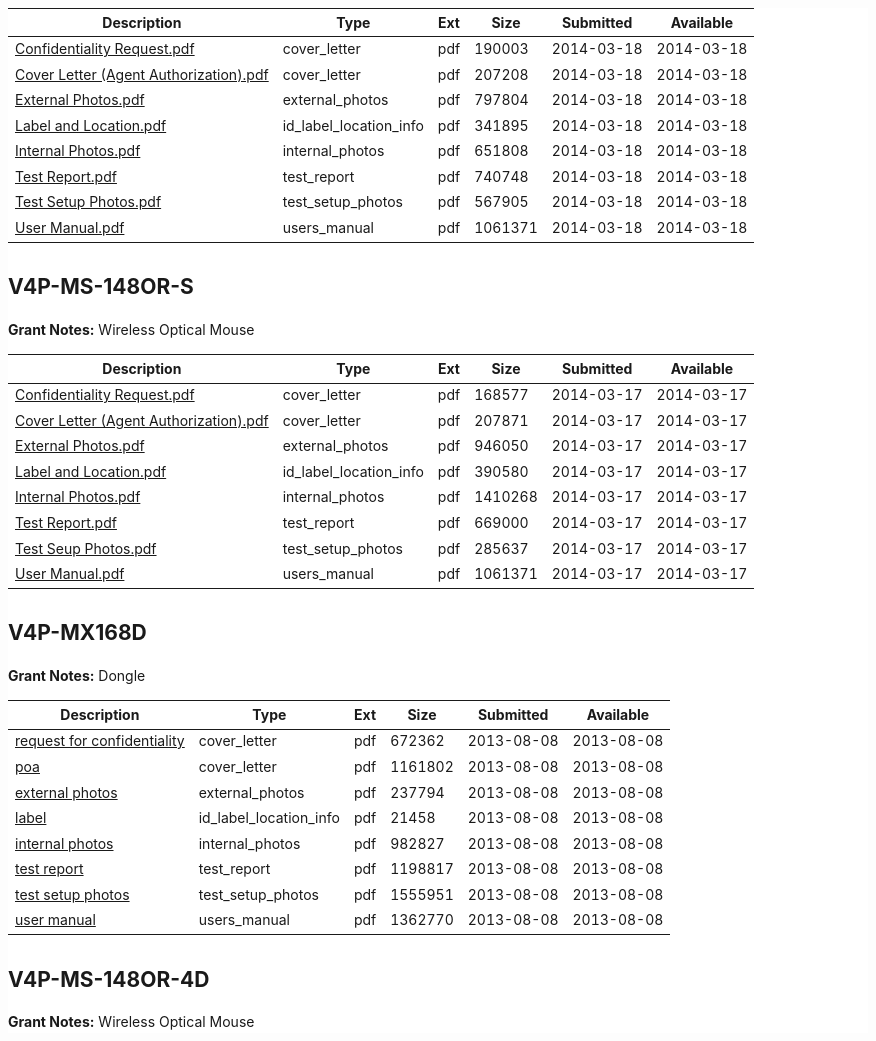 
| Description | Type | Ext | Size | Submitted | Available |
| ----------- | ---- | --- | ---- | --------- | --------- |
| [Confidentiality Request.pdf](V4P-MX-168S/bf3a879cb5661e39b455ec7edfd62b0f/2218732.pdf) | cover_letter | pdf | 190003 | 2014-03-18 | 2014-03-18 |
| [Cover Letter (Agent Authorization).pdf](V4P-MX-168S/bf3a879cb5661e39b455ec7edfd62b0f/2218733.pdf) | cover_letter | pdf | 207208 | 2014-03-18 | 2014-03-18 |
| [External Photos.pdf](V4P-MX-168S/bf3a879cb5661e39b455ec7edfd62b0f/2218724.pdf) | external_photos | pdf | 797804 | 2014-03-18 | 2014-03-18 |
| [Label and Location.pdf](V4P-MX-168S/bf3a879cb5661e39b455ec7edfd62b0f/2218725.pdf) | id_label_location_info | pdf | 341895 | 2014-03-18 | 2014-03-18 |
| [Internal Photos.pdf](V4P-MX-168S/bf3a879cb5661e39b455ec7edfd62b0f/2218726.pdf) | internal_photos | pdf | 651808 | 2014-03-18 | 2014-03-18 |
| [Test Report.pdf](V4P-MX-168S/bf3a879cb5661e39b455ec7edfd62b0f/2218729.pdf) | test_report | pdf | 740748 | 2014-03-18 | 2014-03-18 |
| [Test Setup Photos.pdf](V4P-MX-168S/bf3a879cb5661e39b455ec7edfd62b0f/2218730.pdf) | test_setup_photos | pdf | 567905 | 2014-03-18 | 2014-03-18 |
| [User Manual.pdf](V4P-MX-168S/bf3a879cb5661e39b455ec7edfd62b0f/2217402.pdf) | users_manual | pdf | 1061371 | 2014-03-18 | 2014-03-18 |
## V4P-MS-148OR-S
**Grant Notes:** Wireless Optical Mouse

| Description | Type | Ext | Size | Submitted | Available |
| ----------- | ---- | --- | ---- | --------- | --------- |
| [Confidentiality Request.pdf](V4P-MS-148OR-S/63e80b0fca6b91b5ee7e6edb165d9b14/2217403.pdf) | cover_letter | pdf | 168577 | 2014-03-17 | 2014-03-17 |
| [Cover Letter (Agent Authorization).pdf](V4P-MS-148OR-S/63e80b0fca6b91b5ee7e6edb165d9b14/2217404.pdf) | cover_letter | pdf | 207871 | 2014-03-17 | 2014-03-17 |
| [External Photos.pdf](V4P-MS-148OR-S/63e80b0fca6b91b5ee7e6edb165d9b14/2217395.pdf) | external_photos | pdf | 946050 | 2014-03-17 | 2014-03-17 |
| [Label and Location.pdf](V4P-MS-148OR-S/63e80b0fca6b91b5ee7e6edb165d9b14/2217396.pdf) | id_label_location_info | pdf | 390580 | 2014-03-17 | 2014-03-17 |
| [Internal Photos.pdf](V4P-MS-148OR-S/63e80b0fca6b91b5ee7e6edb165d9b14/2217397.pdf) | internal_photos | pdf | 1410268 | 2014-03-17 | 2014-03-17 |
| [Test Report.pdf](V4P-MS-148OR-S/63e80b0fca6b91b5ee7e6edb165d9b14/2217400.pdf) | test_report | pdf | 669000 | 2014-03-17 | 2014-03-17 |
| [Test Seup Photos.pdf](V4P-MS-148OR-S/63e80b0fca6b91b5ee7e6edb165d9b14/2217401.pdf) | test_setup_photos | pdf | 285637 | 2014-03-17 | 2014-03-17 |
| [User Manual.pdf](V4P-MS-148OR-S/63e80b0fca6b91b5ee7e6edb165d9b14/2217402.pdf) | users_manual | pdf | 1061371 | 2014-03-17 | 2014-03-17 |
## V4P-MX168D
**Grant Notes:** Dongle

| Description | Type | Ext | Size | Submitted | Available |
| ----------- | ---- | --- | ---- | --------- | --------- |
| [request for confidentiality](V4P-MX168D/00467f900ff2b78f512210512b71c275/2036660.pdf) | cover_letter | pdf | 672362 | 2013-08-08 | 2013-08-08 |
| [poa](V4P-MX168D/00467f900ff2b78f512210512b71c275/2036664.pdf) | cover_letter | pdf | 1161802 | 2013-08-08 | 2013-08-08 |
| [external photos](V4P-MX168D/00467f900ff2b78f512210512b71c275/2036661.pdf) | external_photos | pdf | 237794 | 2013-08-08 | 2013-08-08 |
| [label](V4P-MX168D/00467f900ff2b78f512210512b71c275/2036663.pdf) | id_label_location_info | pdf | 21458 | 2013-08-08 | 2013-08-08 |
| [internal photos](V4P-MX168D/00467f900ff2b78f512210512b71c275/2036662.pdf) | internal_photos | pdf | 982827 | 2013-08-08 | 2013-08-08 |
| [test report](V4P-MX168D/00467f900ff2b78f512210512b71c275/2036666.pdf) | test_report | pdf | 1198817 | 2013-08-08 | 2013-08-08 |
| [test setup photos](V4P-MX168D/00467f900ff2b78f512210512b71c275/2036665.pdf) | test_setup_photos | pdf | 1555951 | 2013-08-08 | 2013-08-08 |
| [user manual](V4P-MX168D/00467f900ff2b78f512210512b71c275/2036667.pdf) | users_manual | pdf | 1362770 | 2013-08-08 | 2013-08-08 |
## V4P-MS-148OR-4D
**Grant Notes:** Wireless Optical Mouse
